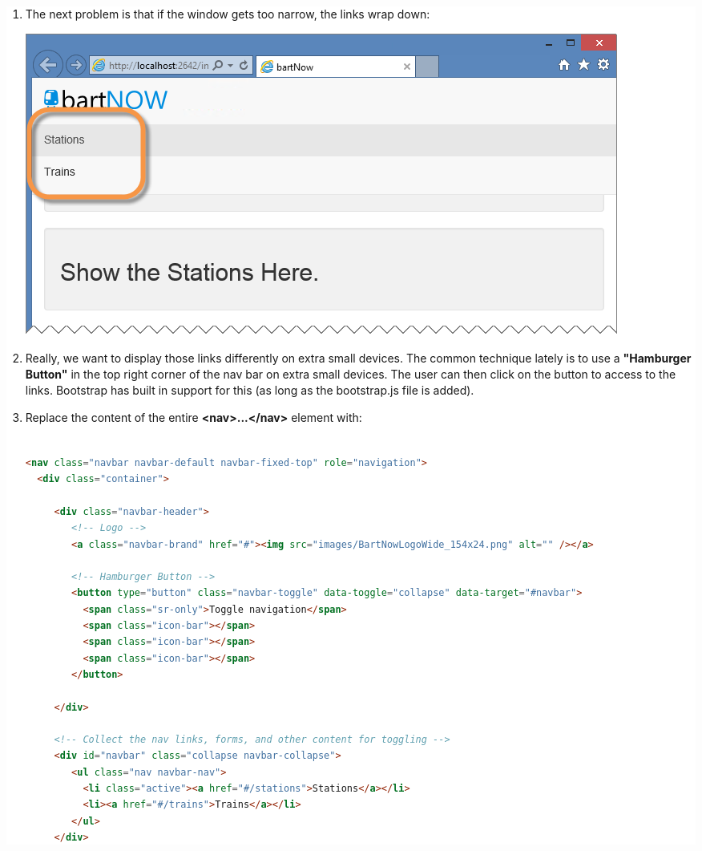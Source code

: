 1. The next problem is that if the window gets too narrow, the links wrap down:

	![05-040-LinksWrapped](images/05-040-linkswrapped.png?raw=true "Links Wrapped")

1. Really, we want to display those links differently on extra small devices. The common technique lately is to use a **"Hamburger Button"** in the top right corner of the nav bar on extra small devices.  The user can then click on the button to access to the links.  Bootstrap has built in support for this (as long as the bootstrap.js file is added).  

1. Replace the content of the entire **&lt;nav&gt;...&lt;/nav&gt;** element with:

	<!-- mark:9-15,20 -->
	````HTML
   
	<nav class="navbar navbar-default navbar-fixed-top" role="navigation">
	  <div class="container">

		 <div class="navbar-header">
			<!-- Logo -->
			<a class="navbar-brand" href="#"><img src="images/BartNowLogoWide_154x24.png" alt="" /></a>

			<!-- Hamburger Button -->
			<button type="button" class="navbar-toggle" data-toggle="collapse" data-target="#navbar">
			  <span class="sr-only">Toggle navigation</span>
			  <span class="icon-bar"></span>
			  <span class="icon-bar"></span>
			  <span class="icon-bar"></span>
			</button>

		 </div>

		 <!-- Collect the nav links, forms, and other content for toggling -->
		 <div id="navbar" class="collapse navbar-collapse">
			<ul class="nav navbar-nav">
			  <li class="active"><a href="#/stations">Stations</a></li>
			  <li><a href="#/trains">Trains</a></li>
			</ul>
		 </div>
